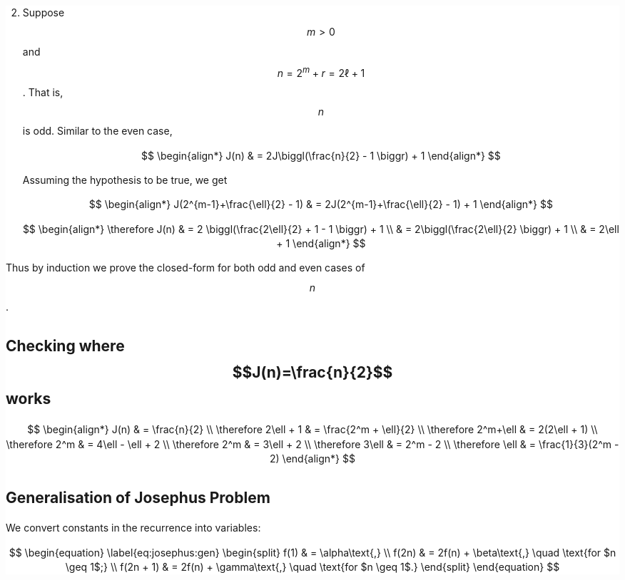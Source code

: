 2. Suppose $$m > 0$$ and $$n = 2^m + r = 2\ell + 1$$. That is, $$n$$ is odd. Similar to the even case,
   
   $$
	\begin{align*}
      J(n) & = 2J\biggl(\frac{n}{2} - 1 \biggr) + 1
    \end{align*}
   $$

   Assuming the hypothesis to be true, we get
   
   $$
    \begin{align*}
      J(2^{m-1}+\frac{\ell}{2} - 1) & = 2J(2^{m-1}+\frac{\ell}{2} - 1) + 1
    \end{align*}
   $$
   
   $$
    \begin{align*}
      \therefore J(n) & = 2 \biggl(\frac{2\ell}{2} + 1 - 1 \biggr) + 1 \\
                      & = 2\biggl(\frac{2\ell}{2} \biggr) + 1 \\
                      & = 2\ell + 1
    \end{align*}
   $$
   
Thus by induction we prove the closed-form for both odd and even cases of $$n$$.

## Checking where $$J(n)=\frac{n}{2}$$ works

$$
\begin{align*}
  J(n) & = \frac{n}{2} \\
  \therefore 2\ell + 1 & = \frac{2^m + \ell}{2} \\
  \therefore 2^m+\ell & = 2(2\ell + 1) \\
  \therefore 2^m & = 4\ell - \ell + 2 \\
  \therefore 2^m & = 3\ell + 2 \\
  \therefore 3\ell & = 2^m - 2 \\
  \therefore \ell & = \frac{1}{3}(2^m - 2)
\end{align*}
$$

## Generalisation of Josephus Problem
We convert constants in the recurrence into variables:

$$
\begin{equation}
  \label{eq:josephus:gen}
  \begin{split}
    f(1) & = \alpha\text{,} \\
    f(2n) & = 2f(n) + \beta\text{,} \quad \text{for $n \geq 1$;} \\
    f(2n + 1) & = 2f(n) + \gamma\text{,} \quad \text{for $n \geq 1$.}
  \end{split}
\end{equation}
$$
